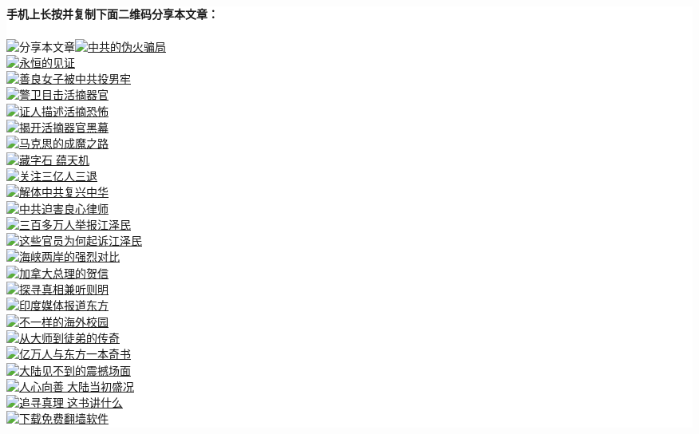 <strong>手机上长按并复制下面二维码分享本文章：</strong><br><br><img src="https://chart.apis.google.com/chart?cht=qr&chs=240x240&choe=UTF-8&chld=M|2&chl=https://github.com/19920513/djy/blob/master/gb/13/1/22/n3782506.md%231" title="分享本文章"></td><td VALIGN=TOP><a href="https://github.com/19920513/djy/blob/master/gb/16/1/21/n4622075.md?dfh#1" target="_blank"><img src="https://raw.githubusercontent.com/19920513/djy/master/gb/300/wei-f1.jpg" title="中共的伪火骗局"  alt="中共的伪火骗局"></a><br><a href="https://github.com/19920513/www/blob/master/README.md?dfh#9" target="_blank"><img src="https://raw.githubusercontent.com/19920513/djy/master/gb/300/yong-h.jpg" title="永恒的见证"  alt="永恒的见证"></a><br><a href="https://github.com/19920513/djy/blob/master/gb/13/9/29/n3974789.md?dfh#1" target="_blank"><img src="https://raw.githubusercontent.com/19920513/djy/master/gb/300/shang-lnz.jpg" title="善良女子被中共投男牢"  alt="善良女子被中共投男牢"></a><br><a href="https://github.com/19920513/djy/blob/master/gb/16/3/16/n4663449.md?dfh#1" target="_blank"><img src="https://raw.githubusercontent.com/19920513/djy/master/gb/300/huo-z3.jpg" title="警卫目击活摘器官"  alt="警卫目击活摘器官"></a><br><a href="https://github.com/19920513/djy/blob/master/gb/16/8/7/n8177641.md?dfh#1" target="_blank"><img src="https://raw.githubusercontent.com/19920513/djy/master/gb/300/huo-z4.jpg" title="证人描述活摘恐怖"  alt="证人描述活摘恐怖"></a><br><a href="https://github.com/19920513/djy/blob/master/gb/10/4/19/n2881569.md?dfh#1" target="_blank"><img src="https://raw.githubusercontent.com/19920513/djy/master/gb/300/huo-z1.jpg" title="揭开活摘器官黑幕"  alt="揭开活摘器官黑幕"></a><br><a href="https://github.com/19920513/djy/blob/master/gb/10/11/7/n3077476.md?dfh#1" target="_blank"><img src="https://raw.githubusercontent.com/19920513/djy/master/gb/300/ma-ks.jpg" title="马克思的成魔之路"  alt="马克思的成魔之路"></a><br><a href="https://github.com/19920513/djy/blob/master/gb/14/6/9/n4173977.md?dfh#1" target="_blank"><img src="https://raw.githubusercontent.com/19920513/djy/master/gb/300/chang-zs.jpg" title="藏字石 蕴天机"  alt="藏字石 蕴天机"></a><br><a href="https://github.com/19920513/djy/blob/master/gb/18/5/10/n10381511.md?dfh#1" target="_blank"><img src="https://raw.githubusercontent.com/19920513/djy/master/gb/300/st1.jpg" title="关注三亿人三退"  alt="关注三亿人三退"></a><br><a href="https://github.com/19920513/djy/blob/master/gb/18/3/21/n10237682.md?dfh#1" target="_blank"><img src="https://raw.githubusercontent.com/19920513/djy/master/gb/300/jie-t.jpg" title="解体中共复兴中华"  alt="解体中共复兴中华"></a><br><a href="https://github.com/19920513/djy/blob/master/gb/9/2/9/n2422991.md?dfh#1" target="_blank"><img src="https://raw.githubusercontent.com/19920513/djy/master/gb/300/gao-zs.jpg" title="中共迫害良心律师"  alt="中共迫害良心律师"></a><br><a href="https://github.com/19920513/djy/blob/master/gb/18/12/9/n10900044.md?dfh#1" target="_blank"><img src="https://raw.githubusercontent.com/19920513/djy/master/gb/300/sj1.jpg" title="三百多万人举报江泽民"  alt="三百多万人举报江泽民"></a><br><a href="https://github.com/19920513/djy/blob/master/gb/18/8/28/n10672014.md?dfh#1" target="_blank"><img src="https://raw.githubusercontent.com/19920513/djy/master/gb/300/sj2.jpg" title="这些官员为何起诉江泽民"  alt="这些官员为何起诉江泽民"></a><br><a href="https://github.com/19920513/djy/blob/master/gb/8/12/18/n2367165.md?dfh#1" target="_blank"><img src="https://raw.githubusercontent.com/19920513/djy/master/gb/300/liangan.jpg" title="海峡两岸的强烈对比"  alt="海峡两岸的强烈对比"></a><br><a href="https://github.com/19920513/djy/blob/master/gb/15/12/10/n4593139.md?dfh#1" target="_blank"><img src="https://raw.githubusercontent.com/19920513/djy/master/gb/300/jia-ndzl.jpg" title="加拿大总理的贺信"  alt="加拿大总理的贺信"></a><br><a href="https://github.com/19920513/djy/blob/master/gb/11/6/17/n3289382.md?dfh#1" target="_blank"><img src="https://raw.githubusercontent.com/19920513/djy/master/gb/300/xiao-wd.jpg" title="探寻真相兼听则明"  alt="探寻真相兼听则明"></a><br><a href="https://github.com/19920513/djy/blob/master/gb/18/10/27/n10812623.md?dfh#1" target="_blank"><img src="https://raw.githubusercontent.com/19920513/djy/master/gb/300/yindu.jpg" title="印度媒体报道东方"  alt="印度媒体报道东方"></a><br><a href="https://github.com/19920513/djy/blob/master/gb/18/6/9/n10469652.md?dfh#1" target="_blank"><img src="https://raw.githubusercontent.com/19920513/djy/master/gb/300/xie-j.jpg" title="不一样的海外校园"  alt="不一样的海外校园"></a><br><a href="https://github.com/19920513/djy/blob/master/gb/7/4/5/n1669415.md?dfh#1" target="_blank"><img src="https://raw.githubusercontent.com/19920513/djy/master/gb/300/li-up.jpg" title="从大师到徒弟的传奇"  alt="从大师到徒弟的传奇"></a><br><a href="https://github.com/19920513/djy/blob/master/gb/17/5/26/n9191512.md?dfh#1" target="_blank"><img src="https://raw.githubusercontent.com/19920513/djy/master/gb/300/zfl2.jpg" title="亿万人与东方一本奇书"  alt="亿万人与东方一本奇书"></a><br><a href="https://github.com/19920513/djy/blob/master/gb/13/11/27/n4020290.md?dfh#1" target="_blank"><img src="https://raw.githubusercontent.com/19920513/djy/master/gb/300/zhen-h.jpg" title="大陆见不到的震撼场面"  alt="大陆见不到的震撼场面"></a><br><a href="https://github.com/19920513/djy/blob/master/gb/15/7/17/n4482910.md?dfh#1" target="_blank"><img src="https://raw.githubusercontent.com/19920513/djy/master/gb/300/dalu-sk.jpg" title="人心向善 大陆当初盛况"  alt="人心向善 大陆当初盛况"></a><br><a href="https://github.com/19920513/djy/blob/master/gb/19/1/5/n10955468.md?dfh#1" target="_blank"><img src="https://raw.githubusercontent.com/19920513/djy/master/gb/300/zfl1.jpg" title="追寻真理 这书讲什么"  alt="追寻真理 这书讲什么"></a><br><a href="https://github.com/19920513/www/blob/master/README.md?dfh#1" target="_blank"><img src="https://raw.githubusercontent.com/19920513/djy/master/gb/300/fq1.jpg" title="下载免费翻墙软件"  alt="下载免费翻墙软件"></a><br></td></tr></table>
